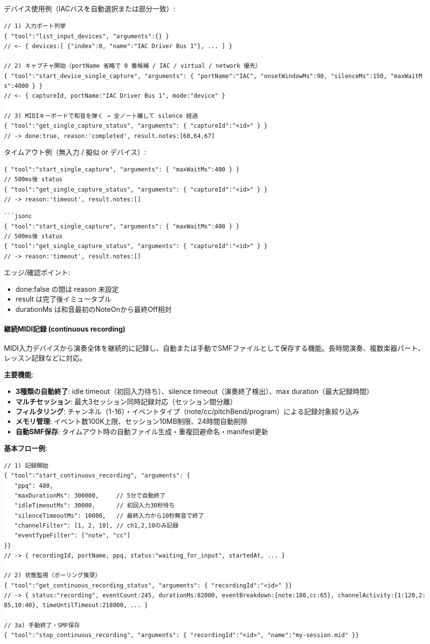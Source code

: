 デバイス使用例（IACバスを自動選択または部分一致）:
```jsonc
// 1) 入力ポート列挙
{ "tool":"list_input_devices", "arguments":{} }
// <- { devices:[ {"index":0, "name":"IAC Driver Bus 1"}, ... ] }

// 2) キャプチャ開始（portName 省略で 0 番候補 / IAC / virtual / network 優先）
{ "tool":"start_device_single_capture", "arguments": { "portName":"IAC", "onsetWindowMs":90, "silenceMs":150, "maxWaitMs":4000 } }
// <- { captureId, portName:"IAC Driver Bus 1", mode:"device" }

// 3) MIDIキーボードで和音を弾く → 全ノート離して silence 経過
{ "tool":"get_single_capture_status", "arguments": { "captureId":"<id>" } }
// -> done:true, reason:'completed', result.notes:[60,64,67]
```

タイムアウト例（無入力 / 擬似 or デバイス）:
```jsonc
{ "tool":"start_single_capture", "arguments": { "maxWaitMs":400 } }
// 500ms後 status
{ "tool":"get_single_capture_status", "arguments": { "captureId":"<id>" } }
// -> reason:'timeout', result.notes:[]
```
```
```jsonc
{ "tool":"start_single_capture", "arguments": { "maxWaitMs":400 } }
// 500ms後 status
{ "tool":"get_single_capture_status", "arguments": { "captureId":"<id>" } }
// -> reason:'timeout', result.notes:[]
```
エッジ/確認ポイント:
- done:false の間は reason 未設定
- result は完了後イミュータブル
- durationMs は和音最初のNoteOnから最終Off相対

#### 継続MIDI記録 (continuous recording)
MIDI入力デバイスから演奏全体を継続的に記録し、自動または手動でSMFファイルとして保存する機能。長時間演奏、複数楽器パート、レッスン記録などに対応。

**主要機能**:
- **3種類の自動終了**: idle timeout（初回入力待ち）、silence timeout（演奏終了検出）、max duration（最大記録時間）
- **マルチセッション**: 最大3セッション同時記録対応（セッション間分離）
- **フィルタリング**: チャンネル（1-16）・イベントタイプ（note/cc/pitchBend/program）による記録対象絞り込み
- **メモリ管理**: イベント数100K上限、セッション10MB制限、24時間自動削除
- **自動SMF保存**: タイムアウト時の自動ファイル生成・重複回避命名・manifest更新

**基本フロー例**:
```jsonc
// 1) 記録開始
{ "tool":"start_continuous_recording", "arguments": {
   "ppq": 480,
   "maxDurationMs": 300000,     // 5分で自動終了
   "idleTimeoutMs": 30000,      // 初回入力30秒待ち
   "silenceTimeoutMs": 10000,   // 最終入力から10秒無音で終了
   "channelFilter": [1, 2, 10], // ch1,2,10のみ記録
   "eventTypeFilter": ["note", "cc"]
}}
// -> { recordingId, portName, ppq, status:"waiting_for_input", startedAt, ... }

// 2) 状態監視（ポーリング推奨）
{ "tool":"get_continuous_recording_status", "arguments": { "recordingId":"<id>" }}
// -> { status:"recording", eventCount:245, durationMs:82000, eventBreakdown:{note:180,cc:65}, channelActivity:{1:120,2:85,10:40}, timeUntilTimeout:218000, ... }

// 3a) 手動終了・SMF保存
{ "tool":"stop_continuous_recording", "arguments": { "recordingId":"<id>", "name":"my-session.mid" }}
```